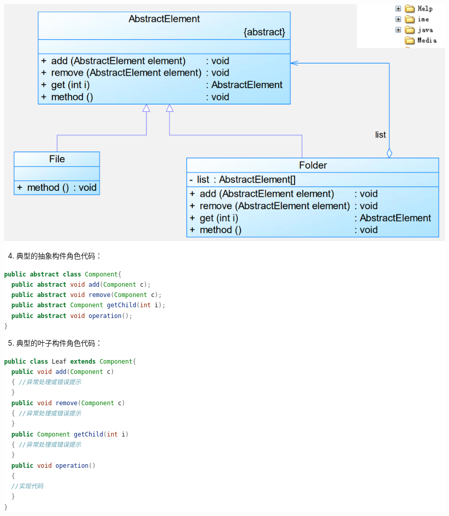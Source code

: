 ![](img/lec14/11.png)

4. 典型的抽象构件角色代码：

```java
public abstract class Component{
  public abstract void add(Component c);
  public abstract void remove(Component c);
  public abstract Component getChild(int i);
  public abstract void operation();
}
```

5. 典型的叶子构件角色代码：

```java
public class Leaf extends Component{
  public void add(Component c)
  { //异常处理或错误提示 
  }
  public void remove(Component c)
  { //异常处理或错误提示 
  }
  public Component getChild(int i)
  { //异常处理或错误提示 
  }
  public void operation()
  {
  //实现代码
  }
}
```
